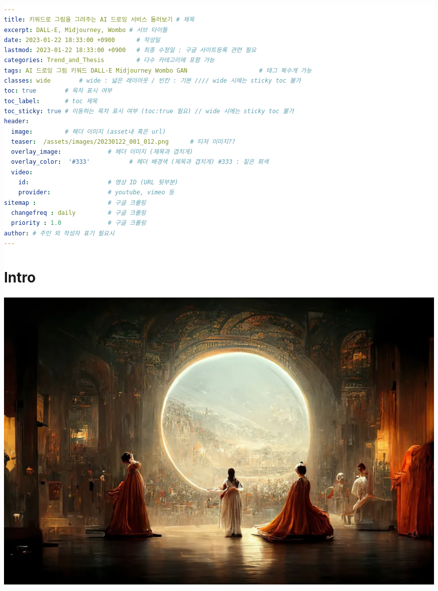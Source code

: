 ```yaml
---
title: 키워드로 그림을 그려주는 AI 드로잉 서비스 둘러보기 # 제목
excerpt: DALL-E, Midjourney, Wombo # 서브 타이틀
date: 2023-01-22 18:33:00 +0900      # 작성일
lastmod: 2023-01-22 18:33:00 +0900   # 최종 수정일 : 구글 사이트등록 관련 필요
categories: Trend_and_Thesis         # 다수 카테고리에 포함 가능
tags: AI 드로잉 그림 키워드 DALL-E Midjourney Wombo GAN                    # 태그 복수개 가능
classes: wide        # wide : 넓은 레이아웃 / 빈칸 : 기본 //// wide 시에는 sticky toc 불가
toc: true        # 목차 표시 여부
toc_label:       # toc 제목
toc_sticky: true # 이동하는 목차 표시 여부 (toc:true 필요) // wide 시에는 sticky toc 불가
header: 
  image:         # 헤더 이미지 (asset내 혹은 url)
  teaser:  /assets/images/20230122_001_012.png      # 티저 이미지??
  overlay_image:             # 헤더 이미지 (제목과 겹치게)
  overlay_color:  '#333'           # 헤더 배경색 (제목과 겹치게) #333 : 짙은 회색
  video:
    id:                      # 영상 ID (URL 뒷부분)
    provider:                # youtube, vimeo 등
sitemap :                    # 구글 크롤링
  changefreq : daily         # 구글 크롤링
  priority : 1.0             # 구글 크롤링
author: # 주인 외 작성자 표기 필요시
---
```



# Intro

![](/assets/images/20230122_001_011.jpg)
